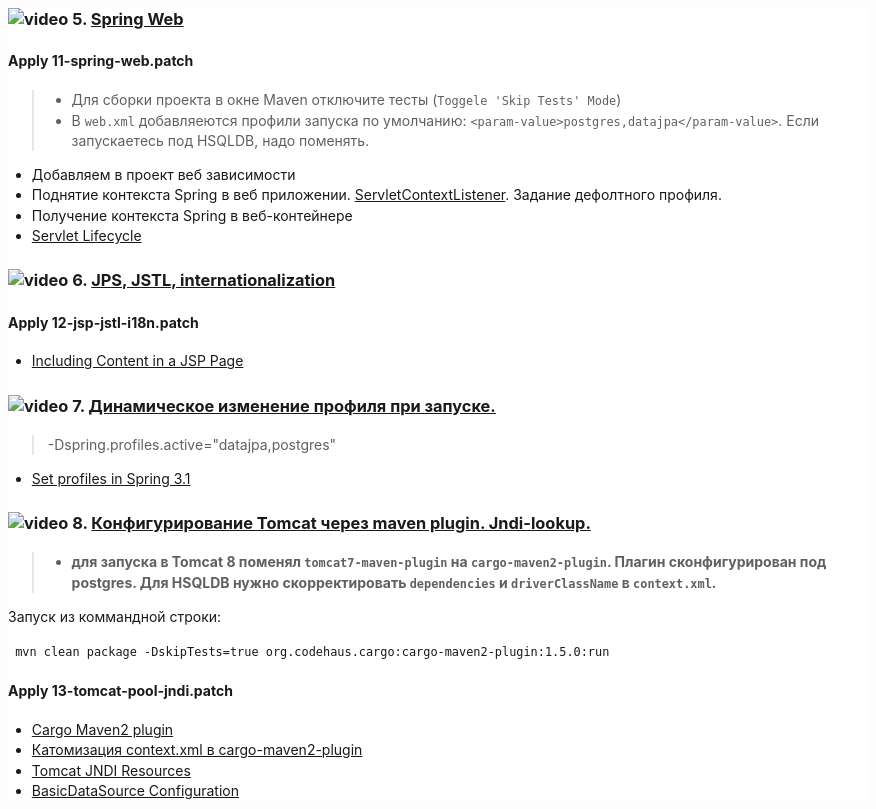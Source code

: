 ### ![video](https://cloud.githubusercontent.com/assets/13649199/13672715/06dbc6ce-e6e7-11e5-81a9-04fbddb9e488.png) 5.  <a href="https://drive.google.com/open?id=0B9Ye2auQ_NsFVE1jWkRucm1UTjA">Spring Web</a>
#### Apply 11-spring-web.patch
> - Для сборки проекта в окне Maven отключите тесты (`Toggele 'Skip Tests' Mode`)
> - В `web.xml` добавляеются профили запуска по умолчанию: `<param-value>postgres,datajpa</param-value>`. Если запускаетесь под HSQLDB, надо поменять.

-  Добавляем в проект веб зависимости
-  Поднятие контекста Spring в веб приложении. <a href="http://www.mkyong.com/servlet/what-is-listener-servletcontextlistener-example/">ServletContextListener</a>. Задание дефолтного профиля.
-  Получение контекста Spring в веб-контейнере
-  <a href="https://docs.oracle.com/javaee/6/tutorial/doc/bnafi.html">Servlet Lifecycle</a>

### ![video](https://cloud.githubusercontent.com/assets/13649199/13672715/06dbc6ce-e6e7-11e5-81a9-04fbddb9e488.png) 6.   <a href="https://drive.google.com/open?id=0B9Ye2auQ_NsFN3k0ZVk1MnF5TjQ">JPS, JSTL, internationalization</a>
#### Apply 12-jsp-jstl-i18n.patch
-  <a href="http://docs.oracle.com/javaee/1.3/tutorial/doc/JSPIntro8.html">Including Content in a JSP Page</a>

### ![video](https://cloud.githubusercontent.com/assets/13649199/13672715/06dbc6ce-e6e7-11e5-81a9-04fbddb9e488.png) 7.   <a href="https://drive.google.com/open?id=0B9Ye2auQ_NsFLTB3R3pKNFNEQmM">Динамическое изменение профиля при запуске.</a>
>  -Dspring.profiles.active="datajpa,postgres"

- <a href="http://stackoverflow.com/questions/10041410/default-profile-in-spring-3-1#answer-10041835">Set profiles in Spring 3.1</a>

### ![video](https://cloud.githubusercontent.com/assets/13649199/13672715/06dbc6ce-e6e7-11e5-81a9-04fbddb9e488.png) 8.   <a href="https://drive.google.com/open?id=0B9Ye2auQ_NsFdkFRRFdYa0NoWkU">Конфигурирование Tomcat через maven plugin. Jndi-lookup.</a>
> - **для запуска в Tomcat 8 поменял `tomcat7-maven-plugin` на `cargo-maven2-plugin`. Плагин сконфигурирован под postgres. Для HSQLDB нужно скорректировать `dependencies` и `driverClassName` в `context.xml`.**

Запуск из коммандной строки:

     mvn clean package -DskipTests=true org.codehaus.cargo:cargo-maven2-plugin:1.5.0:run

#### Apply 13-tomcat-pool-jndi.patch
- <a href="https://codehaus-cargo.github.io/cargo/Maven2+plugin.html">Cargo Maven2 plugin</a>
- <a href="http://stackoverflow.com/questions/4305935/is-it-possible-to-supply-tomcat6s-context-xml-file-via-the-maven-cargo-plugin#4417945">Катомизация context.xml в cargo-maven2-plugin</a>
- <a href="https://tomcat.apache.org/tomcat-8.0-doc/jndi-resources-howto.html"/>Tomcat JNDI Resources</a>
- <a href="https://commons.apache.org/proper/commons-dbcp/configuration.html">BasicDataSource Configuration</a>
